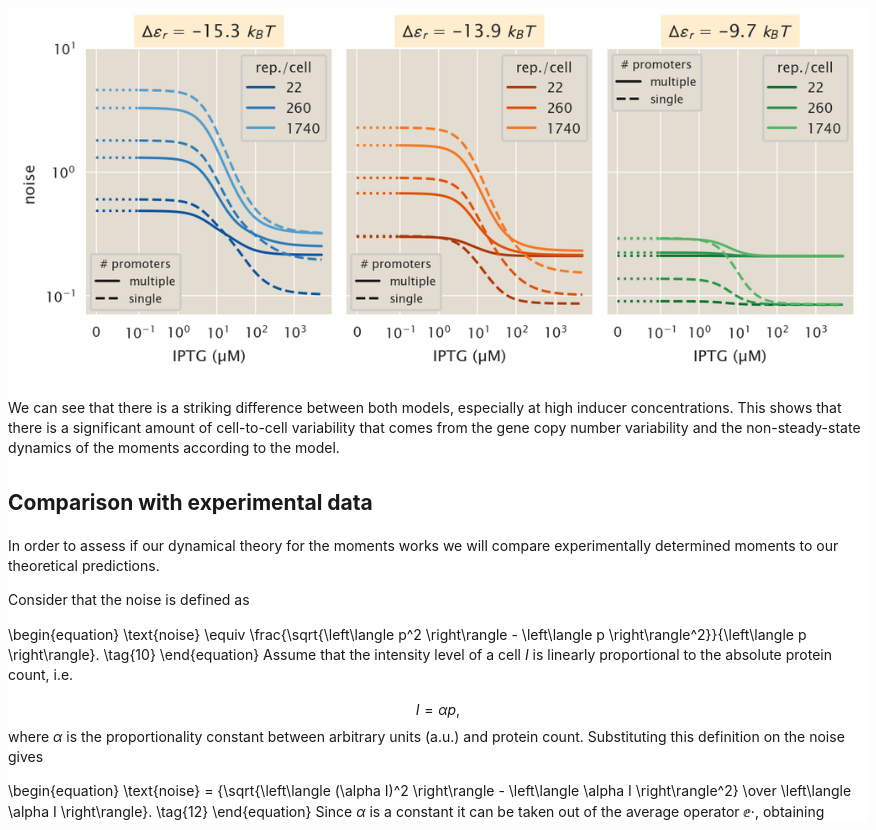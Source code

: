 ![png](moment_dynamics_cell_division_files/moment_dynamics_cell_division_79_0.png)


We can see that there is a striking difference between both models, especially at high inducer concentrations. This shows that there is a significant amount of cell-to-cell variability that comes from the gene copy number variability and the non-steady-state dynamics of the moments according to the model.

## Comparison with experimental data

In order to assess if our dynamical theory for the moments works we will compare experimentally determined moments to our theoretical predictions.

Consider that the noise is defined as

\begin{equation}
\text{noise} \equiv \frac{\sqrt{\left\langle p^2 \right\rangle - \left\langle p \right\rangle^2}}{\left\langle p \right\rangle}.
\tag{10}
\end{equation}
Assume that the intensity level of a cell $I$ is linearly proportional to the absolute protein count, i.e.

$$
I = \alpha p,
\tag{11}
$$
where $\alpha$ is the proportionality constant between arbitrary units (a.u.) and protein count. Substituting this definition on the noise gives

\begin{equation}
\text{noise} = {\sqrt{\left\langle (\alpha I)^2 \right\rangle - 
                   \left\langle \alpha I \right\rangle^2} \over 
                   \left\langle \alpha I \right\rangle}.
\tag{12}
\end{equation}
Since $\alpha$ is a constant it can be taken out of the average operator $\ee{\cdot}$, obtaining
